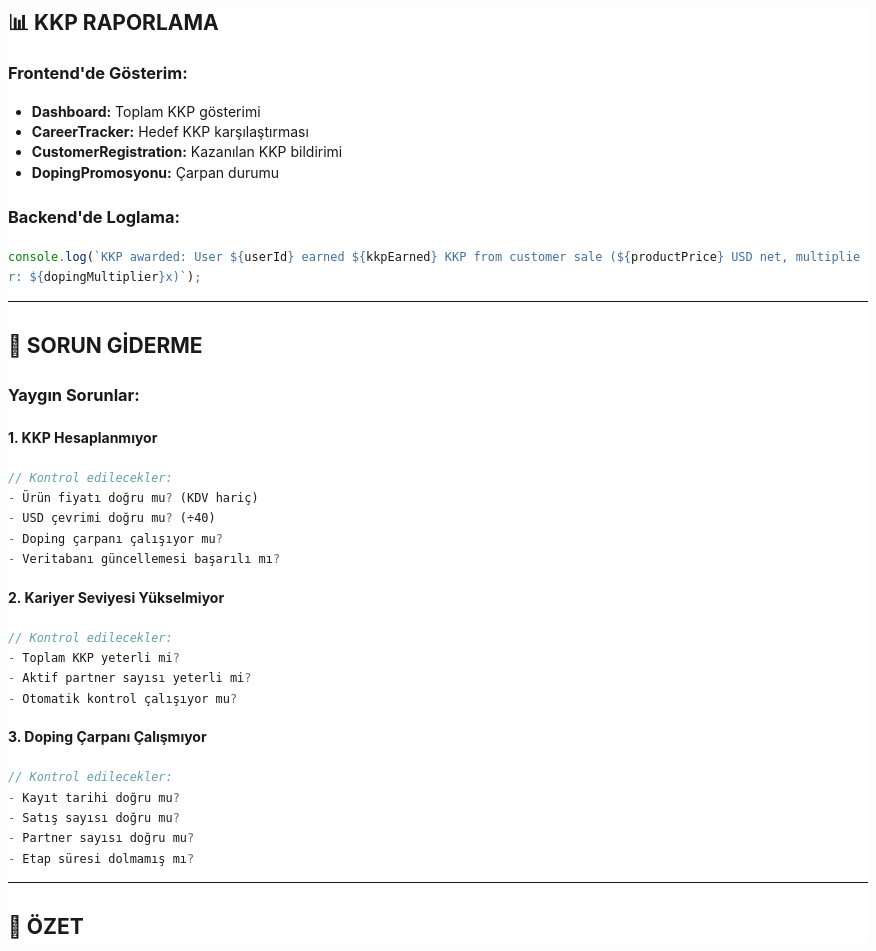 
## 📊 **KKP RAPORLAMA**

### **Frontend'de Gösterim:**
- **Dashboard:** Toplam KKP gösterimi
- **CareerTracker:** Hedef KKP karşılaştırması
- **CustomerRegistration:** Kazanılan KKP bildirimi
- **DopingPromosyonu:** Çarpan durumu

### **Backend'de Loglama:**
```javascript
console.log(`KKP awarded: User ${userId} earned ${kkpEarned} KKP from customer sale (${productPrice} USD net, multiplier: ${dopingMultiplier}x)`);
```

---

## 🔧 **SORUN GİDERME**

### **Yaygın Sorunlar:**

#### **1. KKP Hesaplanmıyor**
```javascript
// Kontrol edilecekler:
- Ürün fiyatı doğru mu? (KDV hariç)
- USD çevrimi doğru mu? (÷40)
- Doping çarpanı çalışıyor mu?
- Veritabanı güncellemesi başarılı mı?
```

#### **2. Kariyer Seviyesi Yükselmiyor**
```javascript
// Kontrol edilecekler:
- Toplam KKP yeterli mi?
- Aktif partner sayısı yeterli mi?
- Otomatik kontrol çalışıyor mu?
```

#### **3. Doping Çarpanı Çalışmıyor**
```javascript
// Kontrol edilecekler:
- Kayıt tarihi doğru mu?
- Satış sayısı doğru mu?
- Partner sayısı doğru mu?
- Etap süresi dolmamış mı?
```

---

## 🎉 **ÖZET**
